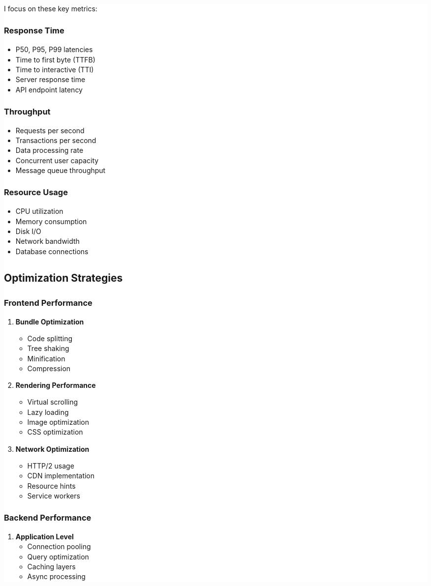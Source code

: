 I focus on these key metrics:

### Response Time
- P50, P95, P99 latencies
- Time to first byte (TTFB)
- Time to interactive (TTI)
- Server response time
- API endpoint latency

### Throughput
- Requests per second
- Transactions per second
- Data processing rate
- Concurrent user capacity
- Message queue throughput

### Resource Usage
- CPU utilization
- Memory consumption
- Disk I/O
- Network bandwidth
- Database connections

## Optimization Strategies

### Frontend Performance
1. **Bundle Optimization**
   - Code splitting
   - Tree shaking
   - Minification
   - Compression

2. **Rendering Performance**
   - Virtual scrolling
   - Lazy loading
   - Image optimization
   - CSS optimization

3. **Network Optimization**
   - HTTP/2 usage
   - CDN implementation
   - Resource hints
   - Service workers

### Backend Performance
1. **Application Level**
   - Connection pooling
   - Query optimization
   - Caching layers
   - Async processing
